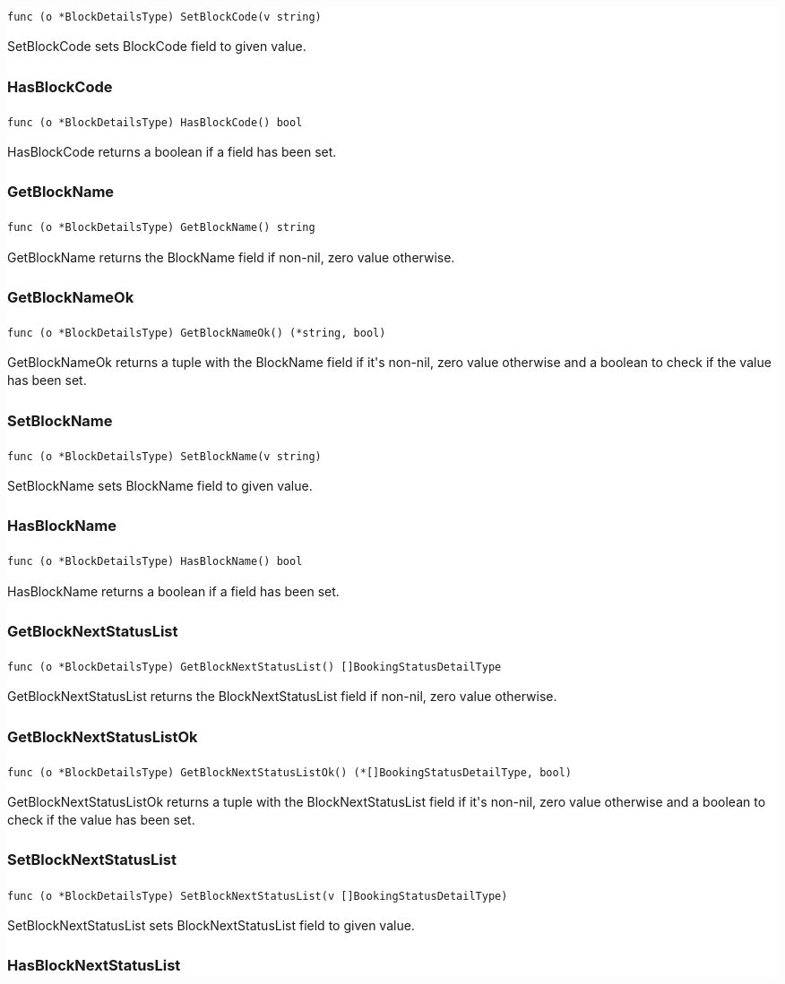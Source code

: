 `func (o *BlockDetailsType) SetBlockCode(v string)`

SetBlockCode sets BlockCode field to given value.

### HasBlockCode

`func (o *BlockDetailsType) HasBlockCode() bool`

HasBlockCode returns a boolean if a field has been set.

### GetBlockName

`func (o *BlockDetailsType) GetBlockName() string`

GetBlockName returns the BlockName field if non-nil, zero value otherwise.

### GetBlockNameOk

`func (o *BlockDetailsType) GetBlockNameOk() (*string, bool)`

GetBlockNameOk returns a tuple with the BlockName field if it's non-nil, zero value otherwise
and a boolean to check if the value has been set.

### SetBlockName

`func (o *BlockDetailsType) SetBlockName(v string)`

SetBlockName sets BlockName field to given value.

### HasBlockName

`func (o *BlockDetailsType) HasBlockName() bool`

HasBlockName returns a boolean if a field has been set.

### GetBlockNextStatusList

`func (o *BlockDetailsType) GetBlockNextStatusList() []BookingStatusDetailType`

GetBlockNextStatusList returns the BlockNextStatusList field if non-nil, zero value otherwise.

### GetBlockNextStatusListOk

`func (o *BlockDetailsType) GetBlockNextStatusListOk() (*[]BookingStatusDetailType, bool)`

GetBlockNextStatusListOk returns a tuple with the BlockNextStatusList field if it's non-nil, zero value otherwise
and a boolean to check if the value has been set.

### SetBlockNextStatusList

`func (o *BlockDetailsType) SetBlockNextStatusList(v []BookingStatusDetailType)`

SetBlockNextStatusList sets BlockNextStatusList field to given value.

### HasBlockNextStatusList
